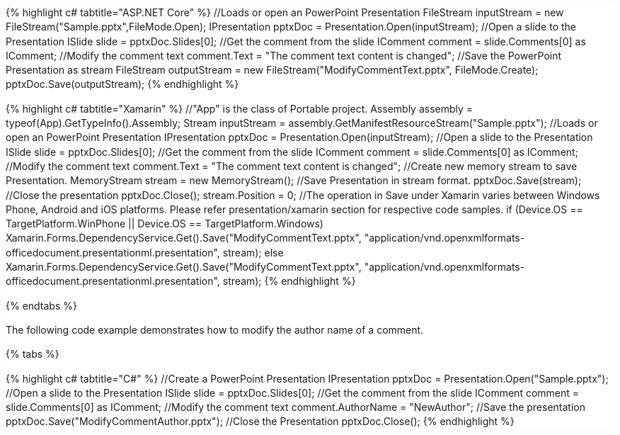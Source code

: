 {% highlight c# tabtitle="ASP.NET Core" %}
//Loads or open an PowerPoint Presentation
FileStream inputStream = new FileStream("Sample.pptx",FileMode.Open);
IPresentation pptxDoc = Presentation.Open(inputStream);
//Open a slide to the Presentation
ISlide slide = pptxDoc.Slides[0];
//Get the comment from the slide
IComment comment = slide.Comments[0] as IComment;
//Modify the comment text
comment.Text = "The comment text content is changed";
//Save the PowerPoint Presentation as stream
FileStream outputStream = new FileStream("ModifyCommentText.pptx", FileMode.Create);
pptxDoc.Save(outputStream);
{% endhighlight %}

{% highlight c# tabtitle="Xamarin" %}
//"App" is the class of Portable project.
Assembly assembly = typeof(App).GetTypeInfo().Assembly;
Stream inputStream = assembly.GetManifestResourceStream("Sample.pptx");
//Loads or open an PowerPoint Presentation
IPresentation pptxDoc = Presentation.Open(inputStream);
//Open a slide to the Presentation
ISlide slide = pptxDoc.Slides[0];
//Get the comment from the slide
IComment comment = slide.Comments[0] as IComment;
//Modify the comment text
comment.Text = "The comment text content is changed";
//Create new memory stream to save Presentation.
MemoryStream stream = new MemoryStream();
//Save Presentation in stream format.
pptxDoc.Save(stream);
//Close the presentation
pptxDoc.Close();
stream.Position = 0;
//The operation in Save under Xamarin varies between Windows Phone, Android and iOS platforms. Please refer presentation/xamarin section for respective code samples.
if (Device.OS == TargetPlatform.WinPhone || Device.OS == TargetPlatform.Windows)
    Xamarin.Forms.DependencyService.Get<ISaveWindowsPhone>().Save("ModifyCommentText.pptx", "application/vnd.openxmlformats-officedocument.presentationml.presentation", stream);
else
    Xamarin.Forms.DependencyService.Get<ISave>().Save("ModifyCommentText.pptx", "application/vnd.openxmlformats-officedocument.presentationml.presentation", stream);
{% endhighlight %}

{% endtabs %}

The following code example demonstrates how to modify the author name of a comment.

{% tabs %}

{% highlight c# tabtitle="C#" %}
//Create a PowerPoint Presentation
IPresentation pptxDoc = Presentation.Open("Sample.pptx");
//Open a slide to the Presentation
ISlide slide = pptxDoc.Slides[0];
//Get the comment from the slide
IComment comment = slide.Comments[0] as IComment;
//Modify the comment text
comment.AuthorName = "NewAuthor";
//Save the presentation
pptxDoc.Save("ModifyCommentAuthor.pptx");
//Close the Presentation
pptxDoc.Close();
{% endhighlight %}
